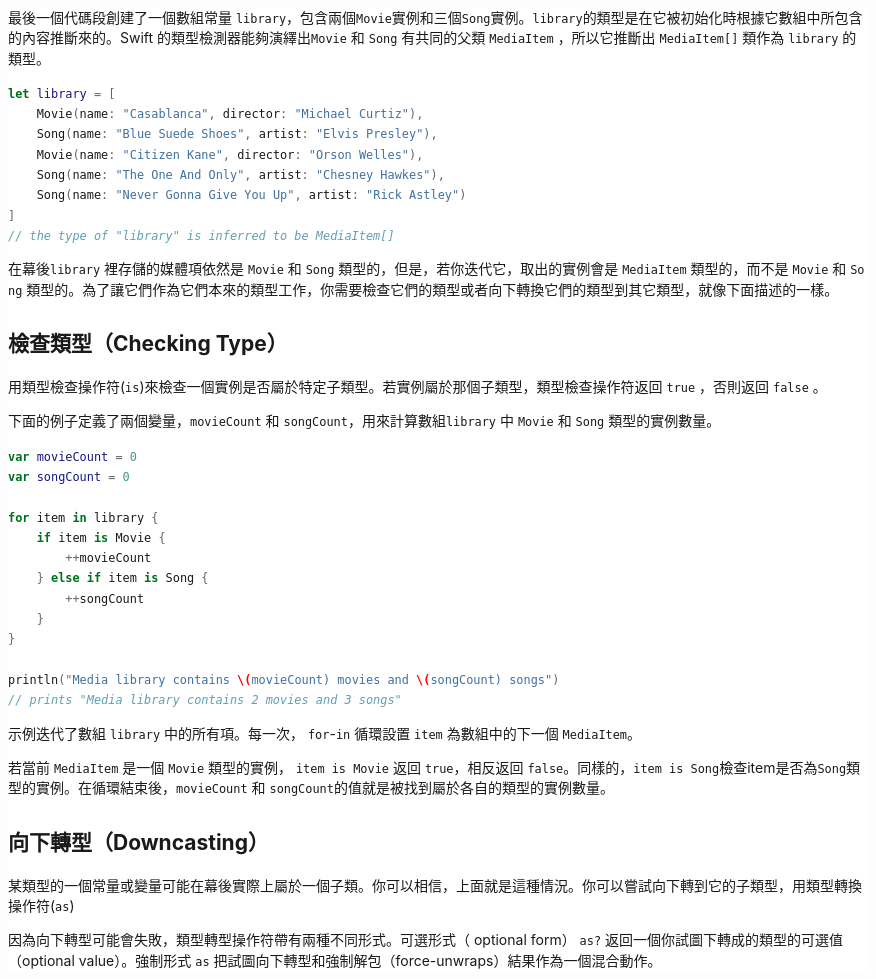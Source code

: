 最後一個代碼段創建了一個數組常量 `library`，包含兩個`Movie`實例和三個`Song`實例。`library`的類型是在它被初始化時根據它數組中所包含的內容推斷來的。Swift 的類型檢測器能夠演繹出`Movie` 和 `Song` 有共同的父類 `MediaItem` ，所以它推斷出 `MediaItem[]` 類作為 `library` 的類型。

```swift
let library = [
    Movie(name: "Casablanca", director: "Michael Curtiz"),
    Song(name: "Blue Suede Shoes", artist: "Elvis Presley"),
    Movie(name: "Citizen Kane", director: "Orson Welles"),
    Song(name: "The One And Only", artist: "Chesney Hawkes"),
    Song(name: "Never Gonna Give You Up", artist: "Rick Astley")
]
// the type of "library" is inferred to be MediaItem[]
```

在幕後`library` 裡存儲的媒體項依然是 `Movie` 和 `Song` 類型的，但是，若你迭代它，取出的實例會是 `MediaItem` 類型的，而不是 `Movie` 和 `Song` 類型的。為了讓它們作為它們本來的類型工作，你需要檢查它們的類型或者向下轉換它們的類型到其它類型，就像下面描述的一樣。

<a name="checking_type"></a>
## 檢查類型（Checking Type）

用類型檢查操作符(`is`)來檢查一個實例是否屬於特定子類型。若實例屬於那個子類型，類型檢查操作符返回 `true` ，否則返回 `false` 。

下面的例子定義了兩個變量，`movieCount` 和 `songCount`，用來計算數組`library` 中 `Movie` 和 `Song` 類型的實例數量。

```swift
var movieCount = 0
var songCount = 0

for item in library {
    if item is Movie {
        ++movieCount
    } else if item is Song {
        ++songCount
    }
}

println("Media library contains \(movieCount) movies and \(songCount) songs")
// prints "Media library contains 2 movies and 3 songs"
```

示例迭代了數組 `library` 中的所有項。每一次， `for`-`in` 循環設置
`item` 為數組中的下一個 `MediaItem`。

若當前 `MediaItem` 是一個 `Movie` 類型的實例， `item is Movie` 返回
`true`，相反返回 `false`。同樣的，`item is
Song`檢查item是否為`Song`類型的實例。在循環結束後，`movieCount` 和 `songCount`的值就是被找到屬於各自的類型的實例數量。

<a name="downcasting"></a>
## 向下轉型（Downcasting）

某類型的一個常量或變量可能在幕後實際上屬於一個子類。你可以相信，上面就是這種情況。你可以嘗試向下轉到它的子類型，用類型轉換操作符(`as`)

因為向下轉型可能會失敗，類型轉型操作符帶有兩種不同形式。可選形式（ optional form） `as?` 返回一個你試圖下轉成的類型的可選值（optional value）。強制形式 `as` 把試圖向下轉型和強制解包（force-unwraps）結果作為一個混合動作。
